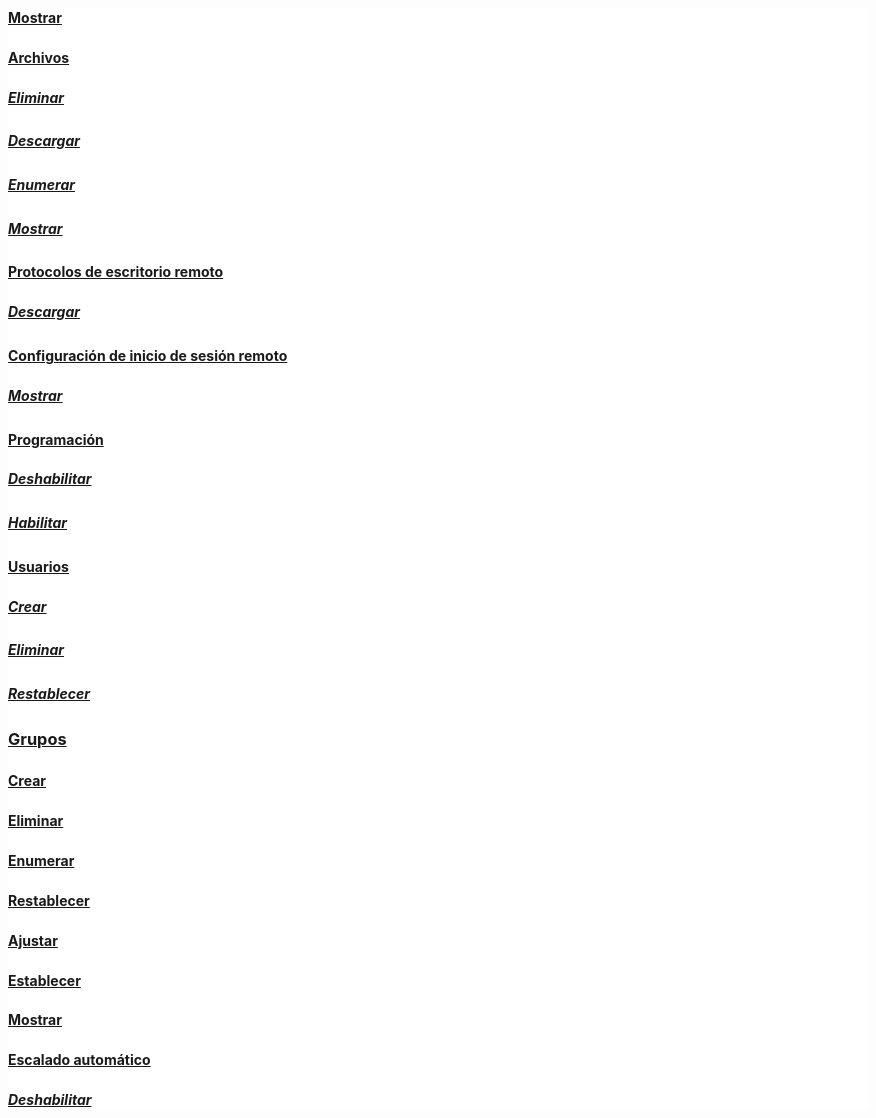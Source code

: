 #### [Mostrar](batch\node.pycliyml#show "az batch node show")
#### [Archivos](batch\node\file.pycliyml "az batch node file")
##### [Eliminar](batch\node\file.pycliyml#delete "az batch node file delete")
##### [Descargar](batch\node\file.pycliyml#download "az batch node file download")
##### [Enumerar](batch\node\file.pycliyml#list "az batch node file list")
##### [Mostrar](batch\node\file.pycliyml#show "az batch node file show")
#### [Protocolos de escritorio remoto](batch\node\remote-desktop.pycliyml "az batch node remote-desktop")
##### [Descargar](batch\node\remote-desktop.pycliyml#download "az batch node remote-desktop download")
#### [Configuración de inicio de sesión remoto](batch\node\remote-login-settings.pycliyml "az batch node remote-login-settings")
##### [Mostrar](batch\node\remote-login-settings.pycliyml#show "az batch node remote-login-settings show")
#### [Programación](batch\node\scheduling.pycliyml "az batch node scheduling")
##### [Deshabilitar](batch\node\scheduling.pycliyml#disable "az batch node scheduling disable")
##### [Habilitar](batch\node\scheduling.pycliyml#enable "az batch node scheduling enable")
#### [Usuarios](batch\node\user.pycliyml "az batch node user")
##### [Crear](batch\node\user.pycliyml#create "az batch node user create")
##### [Eliminar](batch\node\user.pycliyml#delete "az batch node user delete")
##### [Restablecer](batch\node\user.pycliyml#reset "az batch node user reset")
### [Grupos](batch\pool.pycliyml "az batch pool")
#### [Crear](batch\pool.pycliyml#create "az batch pool create")
#### [Eliminar](batch\pool.pycliyml#delete "az batch pool delete")
#### [Enumerar](batch\pool.pycliyml#list "az batch pool list")
#### [Restablecer](batch\pool.pycliyml#reset "az batch pool reset")
#### [Ajustar](batch\pool.pycliyml#resize "az batch pool resize")
#### [Establecer](batch\pool.pycliyml#set "az batch pool set")
#### [Mostrar](batch\pool.pycliyml#show "az batch pool show")
#### [Escalado automático](batch\pool\autoscale.pycliyml "az batch pool autoscale")
##### [Deshabilitar](batch\pool\autoscale.pycliyml#disable "az batch pool autoscale disable")